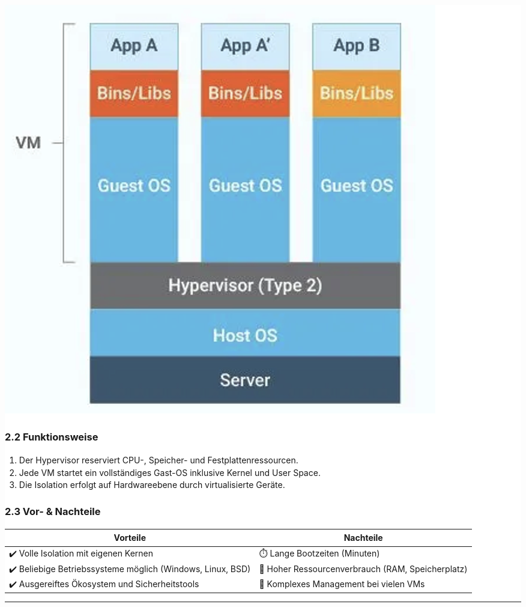 ![Virtual Machine - Architecture](../../../../../../assets/docker/vm.png)

### 2.2 Funktionsweise

1. Der Hypervisor reserviert CPU-, Speicher- und Festplattenressourcen.
2. Jede VM startet ein vollständiges Gast-OS inklusive Kernel und User Space.
3. Die Isolation erfolgt auf Hardwareebene durch virtualisierte Geräte.

### 2.3 Vor- & Nachteile

| **Vorteile**                                               | **Nachteile**                                     |
| ---------------------------------------------------------- | ------------------------------------------------- |
| ✔️ Volle Isolation mit eigenen Kernen                      | ⏱️ Lange Bootzeiten (Minuten)                     |
| ✔️ Beliebige Betriebssysteme möglich (Windows, Linux, BSD) | 💾 Hoher Ressourcenverbrauch (RAM, Speicherplatz) |
| ✔️ Ausgereiftes Ökosystem und Sicherheitstools             | 🔧 Komplexes Management bei vielen VMs            |

---